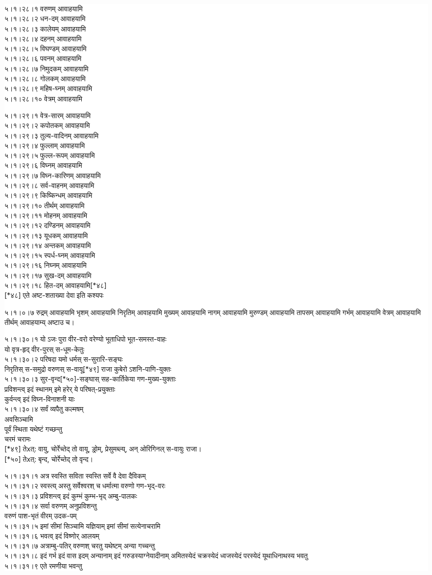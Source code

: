 ५।१।२८।१ वरुणम् आवाहयामि  
५।१।२८।२ धन-दम् आवाहयामि  
५।१।२८।३ कालेयम् आवाहयामि  
५।१।२८।४ दहनम् आवाहयामि  
५।१।२८।५ विघण्डम् आवाहयामि  
५।१।२८।६ पवनम् आवाहयामि  
५।१।२८।७ निमुदकम् आवाहयामि  
५।१।२८।८ गोलकम् आवाहयामि  
५।१।२८।९ महिष-घ्नम् आवाहयामि  
५।१।२८।१० वेत्रम् आवाहयामि  
  
५।१।२९।१ वेत्र-सारम् आवाहयामि  
५।१।२९।२ कपोतकम् आवाहयामि  
५।१।२९।३ तुल्य-वादिनम् आवाहयामि  
५।१।२९।४ फुल्लाम् आवाहयामि  
५।१।२९।५ फुल्ल-रूपम् आवाहयामि  
५।१।२९।६ विघ्नम् आवाहयामि  
५।१।२९।७ विघ्न-कारिणम् आवाहयामि  
५।१।२९।८ सर्व-वाहनम् आवाहयामि  
५।१।२९।९ किष्किन्धम् आवाहयामि  
५।१।२९।१० तीर्थम् आवाहयामि  
५।१।२९।११ मोहनम् आवाहयामि  
५।१।२९।१२ दण्डिनम् आवाहयामि  
५।१।२९।१३ यूधकम् आवाहयामि  
५।१।२९।१४ अन्तकम् आवाहयामि  
५।१।२९।१५ स्पर्ध-घ्नम् आवाहयामि  
५।१।२९।१६ निघ्नम् आवाहयामि  
५।१।२९।१७ सुख-दम् आवाहयामि  
५।१।२९।१८ हित-दम् आवाहयामि[*४८]  
[*४८] एते अष्ट-शताख्या देवा इति कश्यपः  

५।१।०।७ रुद्रम् आवाहयामि भृशम् आवाहयामि निरृतिम् आवाहयामि मुख्यम् आवाहयामि नागम् आवाहयामि मुरुण्डम् आवाहयामि तापसम् आवाहयामि गर्भम् आवाहयामि वेत्रम् आवाहयामि तीर्थम् आवाहयाम्य् अष्टाउ च।  
  
५।१।३०।१ यो ऽजः पुरा वीर-वरो वरेण्यो भूताधिपो भूत-समस्त-वाहः  
यो वृत्र-हृद् वीर-पुरस् स-धूम-केतुः  
५।१।३०।२ परिषदा यमो धर्मस् स-सुरारि-सङ्घः  
निरृतिस् स-समुद्रो वरुणस् स-वायू[*४९] राजा कुबेरो ऽशनि-पाणि-युक्तः  
५।१।३०।३ सुर-वृन्द[*५०]-सङ्घास् सह-कार्तिकेया गण-मुख्य-युक्ताः  
प्रविशन्त्व् इदं स्थानम् इमे हरेर् ये परिषत्-प्रयुक्ताः  
कुर्वन्त्व् इदं विघ्न-विनाशनी याः  
५।१।३०।४ सर्वं व्यपैतु कल्मषम्  
अवसिञ्चामि  
पूर्वं स्थिता यथेष्टं गच्छन्तु  
चरमं चरामः  
[*४९] तेxत्: वायु, चोर्रेच्तेद् तो वायू, ड़्रोम्, प्रेसुमब्ल्य्, अन् ओरिगिनल् स-वायुः राजा।  
[*५०] तेxत्: बृन्द, चोर्रेच्तेद् तो वृन्द।  

५।१।३१।१ अत्र स्वस्ति सविता स्वस्ति सर्वे वै देवा दैविकम्  
५।१।३१।२ स्वस्त्य् अस्तु सर्वेश्वरश् च धर्मात्मा वरुणो गण-भृद्-वरः  
५।१।३१।३ प्रविशन्त्व् इदं कुम्भं कुम्भ-भृद् अम्बु-पालकः  
५।१।३१।४ सर्वा वरुणम् अनुप्रविशन्तु  
वरुणं पाश-भृतं वीरम् उदक-पम्  
५।१।३१।५ इमां सीमां सिञ्चामि यज्ञियाम् इमां सीमां सत्येनाचरामि  
५।१।३१।६ भवत्व् इदं विष्णोर् आलयम्  
५।१।३१।७ अत्राम्बु-पतिर् वरुणश् चरतु यथेष्टम् अन्या गच्चन्तु  
५।१।३१।८ इदं गर्भ इदं वास इदम् अन्यानाम् इदं गरुडस्याग्नेयादीनाम् अमितस्येदं चक्रस्येदं ध्वजस्येदं परस्येदं यूथाधिनाथस्य भवतु  
५।१।३१।९ एते रमणीया भवन्तु  
  
